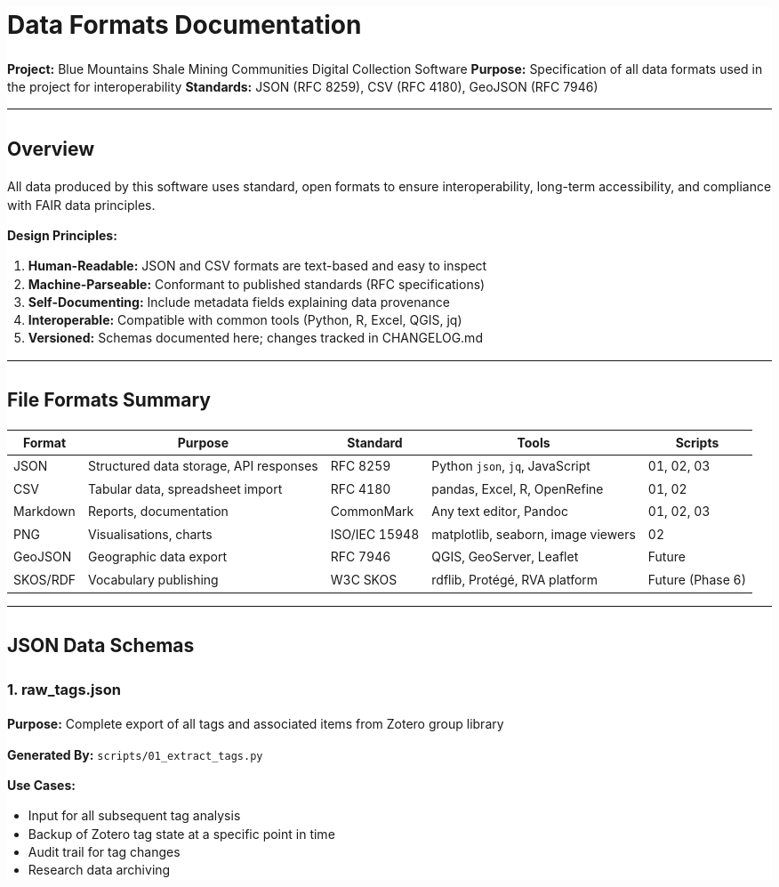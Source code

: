 # Data Formats Documentation

**Project:** Blue Mountains Shale Mining Communities Digital Collection Software
**Purpose:** Specification of all data formats used in the project for interoperability
**Standards:** JSON (RFC 8259), CSV (RFC 4180), GeoJSON (RFC 7946)

---

## Overview

All data produced by this software uses standard, open formats to ensure interoperability, long-term accessibility, and compliance with FAIR data principles.

**Design Principles:**

1. **Human-Readable:** JSON and CSV formats are text-based and easy to inspect
2. **Machine-Parseable:** Conformant to published standards (RFC specifications)
3. **Self-Documenting:** Include metadata fields explaining data provenance
4. **Interoperable:** Compatible with common tools (Python, R, Excel, QGIS, jq)
5. **Versioned:** Schemas documented here; changes tracked in CHANGELOG.md

---

## File Formats Summary

| Format | Purpose | Standard | Tools | Scripts |
|--------|---------|----------|-------|---------|
| JSON | Structured data storage, API responses | RFC 8259 | Python `json`, `jq`, JavaScript | 01, 02, 03 |
| CSV | Tabular data, spreadsheet import | RFC 4180 | pandas, Excel, R, OpenRefine | 01, 02 |
| Markdown | Reports, documentation | CommonMark | Any text editor, Pandoc | 01, 02, 03 |
| PNG | Visualisations, charts | ISO/IEC 15948 | matplotlib, seaborn, image viewers | 02 |
| GeoJSON | Geographic data export | RFC 7946 | QGIS, GeoServer, Leaflet | Future |
| SKOS/RDF | Vocabulary publishing | W3C SKOS | rdflib, Protégé, RVA platform | Future (Phase 6) |

---

## JSON Data Schemas

### 1. raw_tags.json

**Purpose:** Complete export of all tags and associated items from Zotero group library

**Generated By:** `scripts/01_extract_tags.py`

**Use Cases:**
- Input for all subsequent tag analysis
- Backup of Zotero tag state at a specific point in time
- Audit trail for tag changes
- Research data archiving
